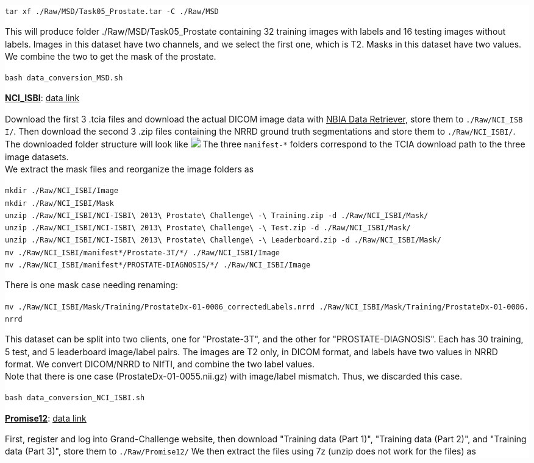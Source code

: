 ```
tar xf ./Raw/MSD/Task05_Prostate.tar -C ./Raw/MSD
```

This will produce folder ./Raw/MSD/Task05_Prostate containing 32 training images with labels and 16 testing images without labels. Images in this dataset have two channels, and we select the first one, which is T2. Masks in this dataset have two values. We combine the two to get the mask of the prostate.

```
bash data_conversion_MSD.sh
```

[**NCI_ISBI**](https://wiki.cancerimagingarchive.net/display/Public/NCI-ISBI+2013+Challenge+-+Automated+Segmentation+of+Prostate+Structures): [data link](https://wiki.cancerimagingarchive.net/pages/viewpage.action?pageId=21267207)

Download the first 3 .tcia files and download the actual DICOM image data with [NBIA Data Retriever](https://wiki.cancerimagingarchive.net/display/NBIA/Downloading+TCIA+Images), store them to `./Raw/NCI_ISBI/`. Then download the second 3 .zip files containing the NRRD ground truth segmentations and store them to `./Raw/NCI_ISBI/`. The downloaded folder structure will look like
![](./figs/NCI_ISBI.png)
The three `manifest-*` folders correspond to the TCIA download path to the three image datasets.  
We extract the mask files and reorganize the image folders as  

```
mkdir ./Raw/NCI_ISBI/Image
mkdir ./Raw/NCI_ISBI/Mask
unzip ./Raw/NCI_ISBI/NCI-ISBI\ 2013\ Prostate\ Challenge\ -\ Training.zip -d ./Raw/NCI_ISBI/Mask/
unzip ./Raw/NCI_ISBI/NCI-ISBI\ 2013\ Prostate\ Challenge\ -\ Test.zip -d ./Raw/NCI_ISBI/Mask/
unzip ./Raw/NCI_ISBI/NCI-ISBI\ 2013\ Prostate\ Challenge\ -\ Leaderboard.zip -d ./Raw/NCI_ISBI/Mask/
mv ./Raw/NCI_ISBI/manifest*/Prostate-3T/*/ ./Raw/NCI_ISBI/Image
mv ./Raw/NCI_ISBI/manifest*/PROSTATE-DIAGNOSIS/*/ ./Raw/NCI_ISBI/Image
```
There is one mask case needing renaming:

```
mv ./Raw/NCI_ISBI/Mask/Training/ProstateDx-01-0006_correctedLabels.nrrd ./Raw/NCI_ISBI/Mask/Training/ProstateDx-01-0006.nrrd
```
This dataset can be split into two clients, one for "Prostate-3T", and the other for "PROSTATE-DIAGNOSIS". Each has 30 training, 5 test, and 5 leaderboard image/label pairs. The images are T2 only, in DICOM format, and labels have two values in NRRD format. We convert DICOM/NRRD to NIfTI, and combine the two label values.  
Note that there is one case (ProstateDx-01-0055.nii.gz) with image/label mismatch. Thus, we discarded this case.

```
bash data_conversion_NCI_ISBI.sh
```

[**Promise12**](https://promise12.grand-challenge.org): [data link](https://promise12.grand-challenge.org/Download/)

First, register and log into Grand-Challenge website, then download "Training data (Part 1)", "Training data (Part 2)", and "Training data (Part 3)", store them to `./Raw/Promise12/` 
We then extract the files using 7z (unzip does not work for the files) as
